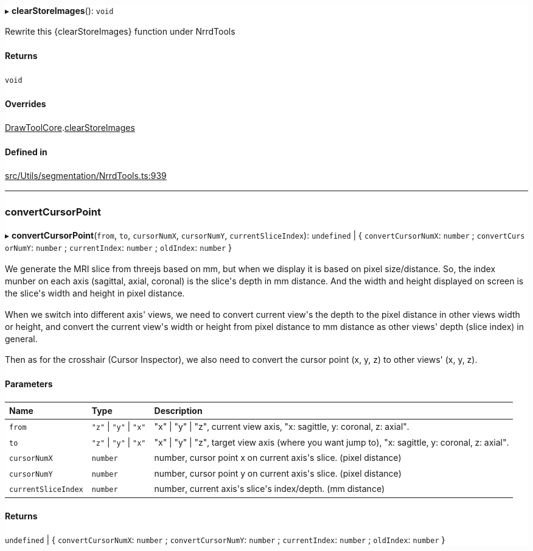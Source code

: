 ▸ **clearStoreImages**(): `void`

Rewrite this {clearStoreImages} function under NrrdTools

#### Returns

`void`

#### Overrides

[DrawToolCore](Utils_segmentation_DrawToolCore.DrawToolCore.md).[clearStoreImages](Utils_segmentation_DrawToolCore.DrawToolCore.md#clearstoreimages)

#### Defined in

[src/Utils/segmentation/NrrdTools.ts:939](https://github.com/LinkunGao/copper3d_visualisation/blob/9f197bb/src/Utils/segmentation/NrrdTools.ts#L939)

___

### convertCursorPoint

▸ **convertCursorPoint**(`from`, `to`, `cursorNumX`, `cursorNumY`, `currentSliceIndex`): `undefined` \| { `convertCursorNumX`: `number` ; `convertCursorNumY`: `number` ; `currentIndex`: `number` ; `oldIndex`: `number`  }

We generate the MRI slice from threejs based on mm, but when we display it is based on pixel size/distance.
So, the index munber on each axis (sagittal, axial, coronal) is the slice's depth in mm distance. And the width and height displayed on screen is the slice's width and height in pixel distance.

When we switch into different axis' views, we need to convert current view's the depth to the pixel distance in other views width or height, and convert the current view's width or height from pixel distance to mm distance as other views' depth (slice index) in general.

Then as for the crosshair (Cursor Inspector), we also need to convert the cursor point (x, y, z) to other views' (x, y, z).

#### Parameters

| Name | Type | Description |
| :------ | :------ | :------ |
| `from` | ``"z"`` \| ``"y"`` \| ``"x"`` | "x" \| "y" \| "z", current view axis, "x: sagittle, y: coronal, z: axial". |
| `to` | ``"z"`` \| ``"y"`` \| ``"x"`` | "x" \| "y" \| "z", target view axis (where you want jump to), "x: sagittle, y: coronal, z: axial". |
| `cursorNumX` | `number` | number, cursor point x on current axis's slice. (pixel distance) |
| `cursorNumY` | `number` | number, cursor point y on current axis's slice. (pixel distance) |
| `currentSliceIndex` | `number` | number, current axis's slice's index/depth. (mm distance) |

#### Returns

`undefined` \| { `convertCursorNumX`: `number` ; `convertCursorNumY`: `number` ; `currentIndex`: `number` ; `oldIndex`: `number`  }
